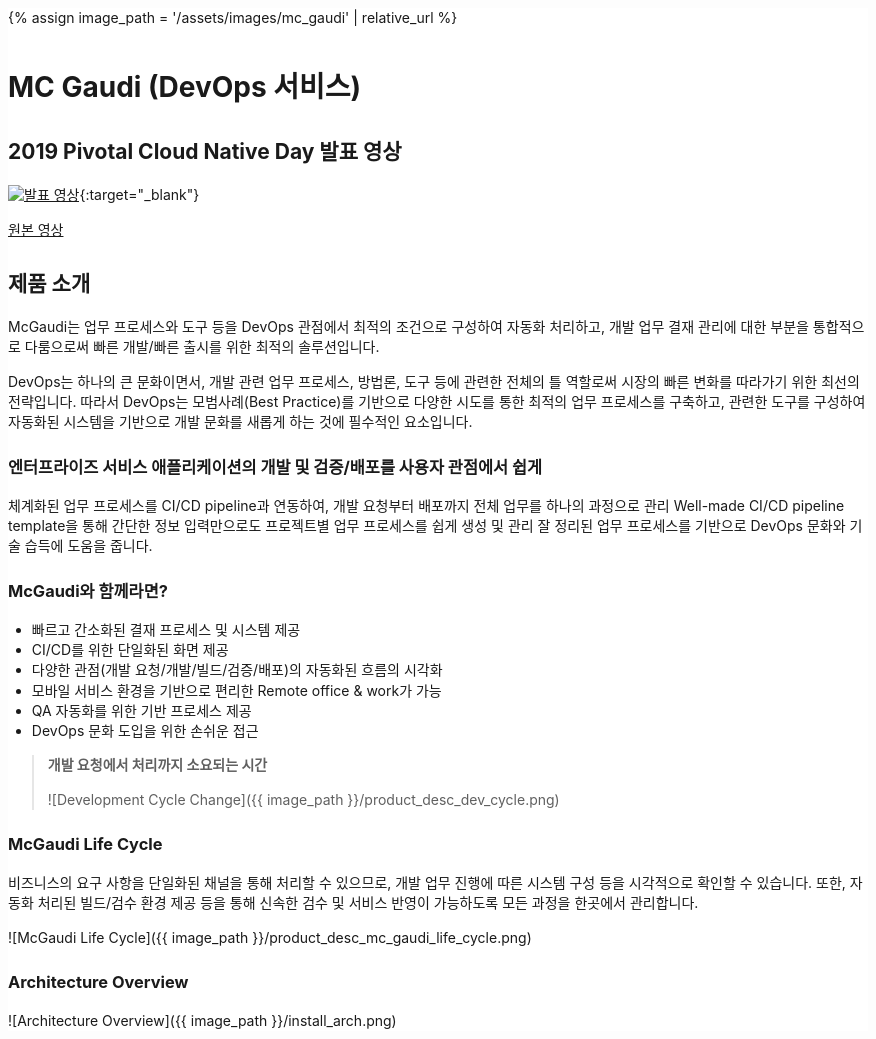 {% assign image_path = '/assets/images/mc_gaudi' | relative_url %}

# MC Gaudi (DevOps 서비스)

## 2019 Pivotal Cloud Native Day 발표 영상

[![발표 영상](https://img.youtube.com/vi/F_GFwZRAaM8/0.jpg)](https://youtu.be/F_GFwZRAaM8?si=AxXgPWSd_k1J8khn){:target="_blank"}

[원본 영상](https://youtu.be/F_GFwZRAaM8?si=AxXgPWSd_k1J8khn)

## 제품 소개

McGaudi는 업무 프로세스와 도구 등을 DevOps 관점에서
최적의 조건으로 구성하여 자동화 처리하고, 개발 업무 결재 관리에
대한 부분을 통합적으로 다룸으로써 빠른 개발/빠른 출시를 위한
최적의 솔루션입니다.

DevOps는 하나의 큰 문화이면서, 개발 관련 업무 프로세스, 방법론, 도구 등에 관련한 전체의 틀 역할로써 시장의 빠른 변화를 따라가기
위한 최선의 전략입니다. 따라서 DevOps는 모범사례(Best Practice)를 기반으로 다양한 시도를 통한 최적의 업무 프로세스를
구축하고, 관련한 도구를 구성하여 자동화된 시스템을 기반으로 개발 문화를 새롭게 하는 것에 필수적인 요소입니다.

### 엔터프라이즈 서비스 애플리케이션의 개발 및 검증/배포를 사용자 관점에서 쉽게

체계화된 업무 프로세스를 CI/CD pipeline과 연동하여, 개발 요청부터 배포까지 전체 업무를 하나의 과정으로 관리
Well-made CI/CD pipeline template을 통해 간단한 정보 입력만으로도 프로젝트별 업무 프로세스를 쉽게 생성 및 관리
잘 정리된 업무 프로세스를 기반으로 DevOps 문화와 기술 습득에 도움을 줍니다.

### McGaudi와 함께라면?

- 빠르고 간소화된 결재 프로세스 및 시스템 제공
- CI/CD를 위한 단일화된 화면 제공
- 다양한 관점(개발 요청/개발/빌드/검증/배포)의 자동화된 흐름의 시각화
- 모바일 서비스 환경을 기반으로 편리한 Remote office & work가 가능
- QA 자동화를 위한 기반 프로세스 제공
- DevOps 문화 도입을 위한 손쉬운 접근

> **개발 요청에서 처리까지 소요되는 시간**
> 
> ![Development Cycle Change]({{ image_path }}/product_desc_dev_cycle.png)

### McGaudi Life Cycle

비즈니스의 요구 사항을 단일화된 채널을 통해 처리할 수 있으므로, 개발 업무 진행에 따른 시스템 구성 등을 시각적으로 확인할 수 있습니다. 또한, 자동화 처리된 빌드/검수 환경 제공 등을 통해 신속한 검수 및 서비스 반영이 가능하도록 모든 과정을 한곳에서 관리합니다.

![McGaudi Life Cycle]({{ image_path }}/product_desc_mc_gaudi_life_cycle.png)

### Architecture Overview

![Architecture Overview]({{ image_path }}/install_arch.png)
